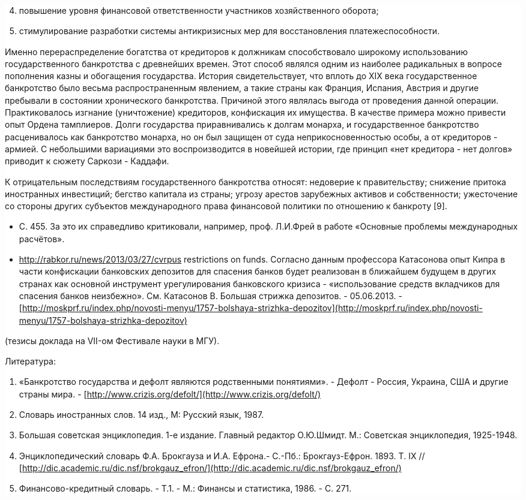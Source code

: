 4) повышение уровня финансовой ответственности участников хозяйственного оборота;

5) стимулирование разработки системы антикризисных мер для восстановления платежеспособности.

Именно перераспределение богатства от кредиторов к должникам способствовало широкому использованию государственного банкротства с древнейших времен. Этот способ являлся одним из наиболее радикальных в вопросе пополнения казны и обогащения государства. История свидетельствует, что вплоть до XIX века государственное банкротство было весьма распространенным явлением, а такие страны как Франция, Испания, Австрия и другие пребывали в состоянии хронического банкротства. Причиной этого являлась выгода от проведения данной операции. Практиковалось изгнание (уничтожение) кредиторов, конфискация их имущества. В качестве примера можно привести опыт Ордена тамплиеров. Долги государства приравнивались к долгам монарха, и государственное банкротство расценивалось как банкротство монарха, но он был защищен от суда неприкосновенностью особы, а от кредиторов - армией. С небольшими вариациями это воспроизводится в новейшей истории, где принцип «нет кредитора - нет долгов» приводит к сюжету Саркози - Каддафи.

К отрицательным последствиям государственного банкротства относят: недоверие к правительству; снижение притока иностранных инвестиций; бегство капитала из страны; угрозу арестов зарубежных активов и собственности; ужесточение со стороны других субъектов международного права финансовой политики по отношению к банкроту [9].

[^1]: «Дефолт в широком смысле означает пропуск или невозможность исполнить обязанности таких как погашение облигаций или процентов по ним а, также неисполнение уплатить по обязательствам». The Encyclopedia AMERICANA. International edition. Complete in thirty volumes. Connecticut: Grolier, 2001. Vol. 8, p. 626-627.

[^2]: «Употребляя вслед за средствами массовой информации термин «дефолт», надо иметь в виду, что дефолт 17 августа 1998 г. не является отказом государства от выполнения своих заемных обязательств, а представляет собой одностороннее изменение условий договора государственного займа. Если употреблять термин дефолт в его точном смысловом значении, в смысле отказа от исполнения обязательств (дефолт = отказ), то дефолт просто не допустим. Он противозаконен. Лица (руководители, должностные лица), объявляющие дефолт, т. е. в одностороннем порядке отказывающиеся от исполнения обязательств, должны подлежать юридической ответственности: дисциплинарной, а возможно, и уголовной». Лебедев К. К. Юридическая природа дефолта и реструктуризация долгов // Правоведение. -2000. - № 5. - С. 141 - 152. - http://uristy.ucoz.ru/publ/8-1-0-328

[^3]: Необходимо отметить, что подобная трактовка государственного банкротства не поддерживалась некоторыми советскими авторами, фактически сводящими его к дефолту в современном понимании. «Кульминационным пунктом кризиса государственных финансов явились государственные банкротства, т.е. отказ ряда государств от платежей по своим займам». Брегель Э.Я. Кредит и кредитная система капитализма. М.: Госфиниздат, 1948.

- С. 455. За это их справедливо критиковали, например, проф. Л.И.Фрей в работе «Основные проблемы международных расчётов».

[^4]: Впоследствии размеры изъятий были увеличены до 15%, а затем предполагались изъятия до 80% на крупные вклады, открытые в Кипрском народном банке. См.: Кипр вводит ограничения на движение денежных средств.

- http://rabkor.ru/news/2013/03/27/cvrpus restrictions on funds. Согласно данным профессора Катасонова опыт Кипра в части конфискации банковских депозитов для спасения банков будет реализован в ближайшем будущем в других странах как основной инструмент урегулирования банковского кризиса - «использование средств вкладчиков для спасения банков неизбежно». См. Катасонов В. Большая стрижка депозитов. - 05.06.2013. - [http://moskprf.ru/index.php/novosti-menyu/1757-bolshaya-strizhka-depozitov](http://moskprf.ru/index.php/novosti-menyu/1757-bolshaya-strizhka-depozitov)

[^5]: Чемберлен Джон С. Краткая история американских кредитных дефолтов. - 22 декабря 2012. -http://goldenfront.ru/articles/view/kratkaya-istoriya-amerikanskih-kreditnyh-defoltov

[^6]: Дефолт - Россия, Украина, США и другие страны мира. - http://www.crizis.ora/defolt/

[^7]: Брегель Э.Я. Кредит и кредитная система капитализма. М.: Госфиниздат, 1948. - С. 370.

[^8]: Зяблюк Р.Т. Природа долга в рыночной экономике Взаимосвязь внешнего долга и внутренней задолженности

 (тезисы доклада на VII-ом Фестивале науки в МГУ).

[^9]: Политическая экономия под редакцией Э.Я.Брегеля и А.Д.Смирнова. М.: Высшая школа, 1972. - С. 223.

[^10]: Более точно состояние национального долга США можно определить на странице http://usdebtclock.org/

[^11]: **Курс** политической экономии. В 2-х т. Т.1. Под редакцией Н.А.Цаголова. Учеб.пособие для экон. вузов и фак. Изд. 3-е. М.: «Экономика», 1973. - С. 475.

[^12]: Гущин Э. До дефолта США остались считанные дни / Российская газета, 13.10.2013. - http://www.rg.ru/2013/10/13/defolt-site.html

[^13]: Часы глобального долга // The Economist. - http://www.economist.com/content/global__debt_clock

[^14]: Ховен Р. Худший сценарий для американского долгового потолка. - http://goldenfront.ru/articles/view/hudshij-scenarij-dlya-amerikanskogo-dolgovogo-potolka

Литература:

1. «Банкротство государства и дефолт являются родственными понятиями». - Дефолт - Россия, Украина, США и другие страны мира. - [http://www.crizis.org/defolt/](http://www.crizis.org/defolt/)

2. Словарь иностранных слов. 14 изд., М: Русский язык, 1987.

3. Большая советская энциклопедия. 1-е издание. Главный редактор О.Ю.Шмидт. М.: Советская энциклопедия, 1925-1948.

4. Энциклопедический словарь Ф.А. Брокгауза и И.А. Ефрона.- С.-Пб.: Брокгауз-Ефрон. 1893. Т. IX // [http://dic.academic.ru/dic.nsf/brokgauz_efron/](http://dic.academic.ru/dic.nsf/brokgauz_efron/)

5. Финансово-кредитный словарь. - Т.1. - М.: Финансы и статистика, 1986. - С. 271.
